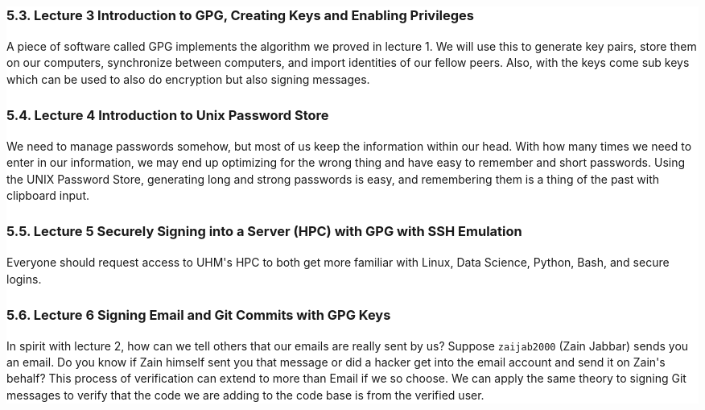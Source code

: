 <div id="outline-container-org38ac52e" class="outline-3">
<h3 id="org38ac52e"><span class="section-number-3">5.3.</span> Lecture 3 Introduction to GPG, Creating Keys and Enabling Privileges</h3>
<div class="outline-text-3" id="text-5-3">
<p>
A piece of software called GPG implements the algorithm we proved in lecture 1. We will use this to generate key pairs, store them on our computers, synchronize between computers, and import identities of our fellow peers. Also, with the keys come sub keys which can be used to also do encryption but also signing messages.
</p>
</div>
</div>


<div id="outline-container-orge239e60" class="outline-3">
<h3 id="orge239e60"><span class="section-number-3">5.4.</span> Lecture 4 Introduction to Unix Password Store</h3>
<div class="outline-text-3" id="text-5-4">
<p>
We need to manage passwords somehow, but most of us keep the information within our head. With how many times we need to enter in our information, we may end up optimizing for the wrong thing and have easy to remember and short passwords. Using the UNIX Password Store, generating long and strong passwords is easy, and remembering them is a thing of the past with clipboard input. 
</p>
</div>
</div>


<div id="outline-container-orgf5a5d52" class="outline-3">
<h3 id="orgf5a5d52"><span class="section-number-3">5.5.</span> Lecture 5 Securely Signing into a Server (HPC) with GPG with SSH Emulation</h3>
<div class="outline-text-3" id="text-5-5">
<p>
Everyone should request access to UHM's HPC to both get more familiar with Linux, Data Science, Python, Bash, and secure logins.
</p>
</div>
</div>


<div id="outline-container-org24bd83e" class="outline-3">
<h3 id="org24bd83e"><span class="section-number-3">5.6.</span> Lecture 6 Signing Email and Git Commits with GPG Keys</h3>
<div class="outline-text-3" id="text-5-6">
<p>
In spirit with lecture 2, how can we tell others that our emails are really sent by us? Suppose <code>zaijab2000</code> (Zain Jabbar) sends you an email. Do you know if Zain himself sent you that message or did a hacker get into the email account and send it on Zain's behalf? This process of verification can extend to more than Email if we so choose. We can apply the same theory to signing Git messages to verify that the code we are adding to the code base is from the verified user.
</p>
</div>
</div>
